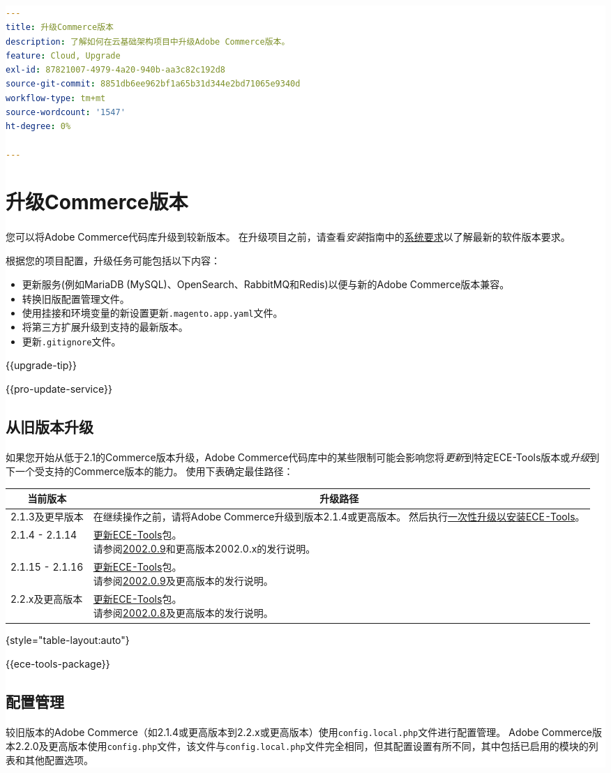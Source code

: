 ```yaml
---
title: 升级Commerce版本
description: 了解如何在云基础架构项目中升级Adobe Commerce版本。
feature: Cloud, Upgrade
exl-id: 87821007-4979-4a20-940b-aa3c82c192d8
source-git-commit: 8851db6ee962bf1a65b31d344e2bd71065e9340d
workflow-type: tm+mt
source-wordcount: '1547'
ht-degree: 0%

---
```


# 升级Commerce版本

您可以将Adobe Commerce代码库升级到较新版本。 在升级项目之前，请查看&#x200B;_安装_&#x200B;指南中的[系统要求](https://experienceleague.adobe.com/docs/commerce-operations/installation-guide/system-requirements.html)以了解最新的软件版本要求。

根据您的项目配置，升级任务可能包括以下内容：

- 更新服务(例如MariaDB (MySQL)、OpenSearch、RabbitMQ和Redis)以便与新的Adobe Commerce版本兼容。
- 转换旧版配置管理文件。
- 使用挂接和环境变量的新设置更新`.magento.app.yaml`文件。
- 将第三方扩展升级到支持的最新版本。
- 更新`.gitignore`文件。

{{upgrade-tip}}

{{pro-update-service}}

## 从旧版本升级

如果您开始从低于2.1的Commerce版本升级，Adobe Commerce代码库中的某些限制可能会影响您将&#x200B;_更新_&#x200B;到特定ECE-Tools版本或&#x200B;_升级_&#x200B;到下一个受支持的Commerce版本的能力。 使用下表确定最佳路径：

| 当前版本 | 升级路径 |
| ----------------- | ------------ |
| 2.1.3及更早版本 | 在继续操作之前，请将Adobe Commerce升级到版本2.1.4或更高版本。 然后执行[一次性升级以安装ECE-Tools](../dev-tools/install-package.md)。 |
| 2.1.4 - 2.1.14 | [更新ECE-Tools](../dev-tools/update-package.md)包。<br>请参阅[2002.0.9](../release-notes/cloud-release-archive.md#v200209)和更高版本2002.0.x的发行说明。 |
| 2.1.15 - 2.1.16 | [更新ECE-Tools](../dev-tools/update-package.md)包。<br>请参阅[2002.0.9](../release-notes/cloud-release-archive.md#v200209)及更高版本的发行说明。 |
| 2.2.x及更高版本 | [更新ECE-Tools](../dev-tools/update-package.md)包。<br>请参阅[2002.0.8](../release-notes/cloud-release-archive.md#v200208)及更高版本的发行说明。 |

{style="table-layout:auto"}

{{ece-tools-package}}

## 配置管理

较旧版本的Adobe Commerce（如2.1.4或更高版本到2.2.x或更高版本）使用`config.local.php`文件进行配置管理。 Adobe Commerce版本2.2.0及更高版本使用`config.php`文件，该文件与`config.local.php`文件完全相同，但其配置设置有所不同，其中包括已启用的模块的列表和其他配置选项。
